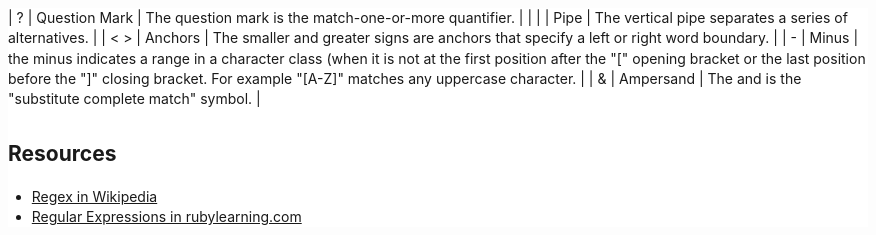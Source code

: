 |   ?	|   Question Mark	|   The question mark	 is the match-one-or-more quantifier.	|
|   &#124;	|   Pipe	|   The vertical pipe separates a series of alternatives.	|
|  < > 	|   Anchors	|   The smaller and greater signs are anchors that specify a left or right word boundary.	|
|  - 	|   Minus	|   the minus indicates a range in a character class (when it is not at the first position after the "[" opening bracket or the last position before the "]" closing bracket. For example "[A-Z]" matches any uppercase character.	|
| & | Ampersand | The and is the "substitute complete match" symbol. |

## Resources
-  [Regex in Wikipedia](https://en.wikipedia.org/wiki/Regular_expression)
-  [Regular Expressions in rubylearning.com](http://rubylearning.com/satishtalim/ruby_regular_expressions.html)
